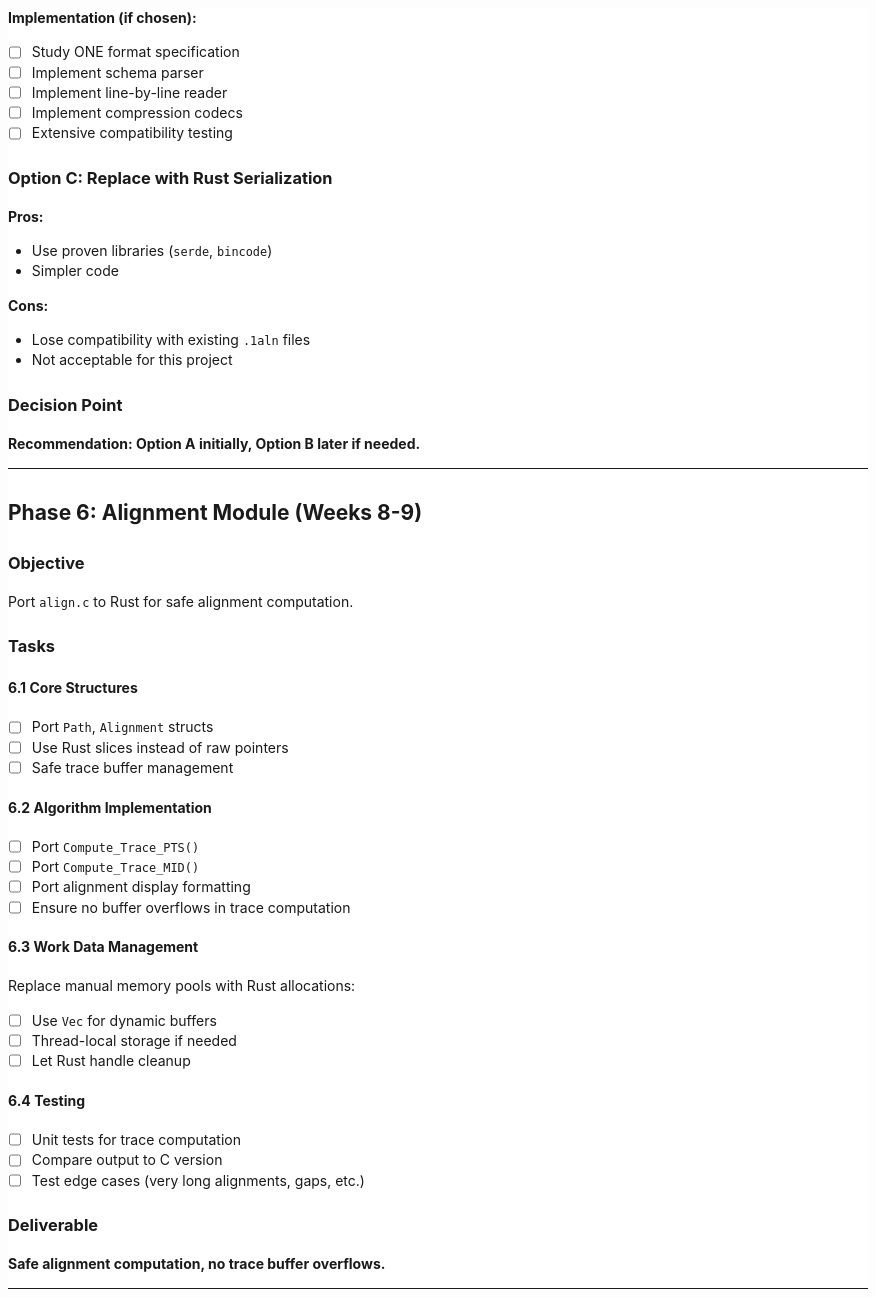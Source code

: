 **Implementation (if chosen):**
- [ ] Study ONE format specification
- [ ] Implement schema parser
- [ ] Implement line-by-line reader
- [ ] Implement compression codecs
- [ ] Extensive compatibility testing

### Option C: Replace with Rust Serialization
**Pros:**
- Use proven libraries (`serde`, `bincode`)
- Simpler code

**Cons:**
- Lose compatibility with existing `.1aln` files
- Not acceptable for this project

### Decision Point
**Recommendation: Option A initially, Option B later if needed.**

---

## Phase 6: Alignment Module (Weeks 8-9)

### Objective
Port `align.c` to Rust for safe alignment computation.

### Tasks

#### 6.1 Core Structures
- [ ] Port `Path`, `Alignment` structs
- [ ] Use Rust slices instead of raw pointers
- [ ] Safe trace buffer management

#### 6.2 Algorithm Implementation
- [ ] Port `Compute_Trace_PTS()`
- [ ] Port `Compute_Trace_MID()`
- [ ] Port alignment display formatting
- [ ] Ensure no buffer overflows in trace computation

#### 6.3 Work Data Management
Replace manual memory pools with Rust allocations:
- [ ] Use `Vec` for dynamic buffers
- [ ] Thread-local storage if needed
- [ ] Let Rust handle cleanup

#### 6.4 Testing
- [ ] Unit tests for trace computation
- [ ] Compare output to C version
- [ ] Test edge cases (very long alignments, gaps, etc.)

### Deliverable
**Safe alignment computation, no trace buffer overflows.**

---